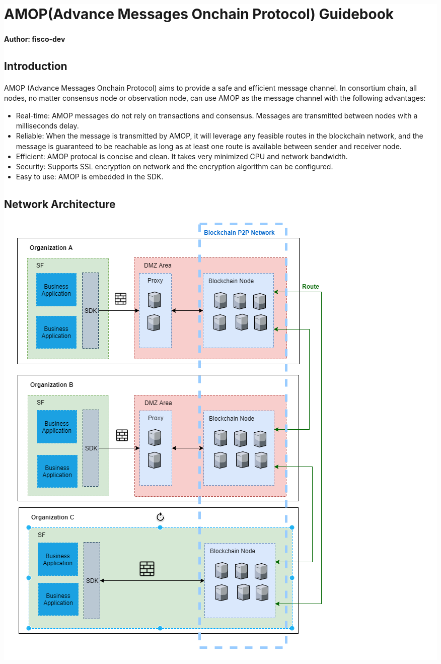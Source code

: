 # AMOP(Advance Messages Onchain Protocol) Guidebook
**Author: fisco-dev**  
## Introduction
AMOP (Advance Messages Onchain Protocol) aims to provide a safe and efficient message channel. In consortium chain, all nodes, no matter consensus node or observation node, can use AMOP as the message channel with the following advantages:
- Real-time: AMOP messages do not rely on transactions and consensus. Messages are transmitted between nodes with a milliseconds delay.  
- Reliable: When the message is transmitted by AMOP, it will leverage any feasible routes in the blockchain network, and the message is guaranteed to be reachable as long as at least one route is available between sender and receiver node.
- Efficient: AMOP protocal is concise and clean. It takes very minimized CPU and network bandwidth.
- Security: Supports SSL encryption on network and the encryption algorithm can be configured.
- Easy to use: AMOP is embedded in the SDK.

## Network Architecture
![](./assets/amop_en.png)  